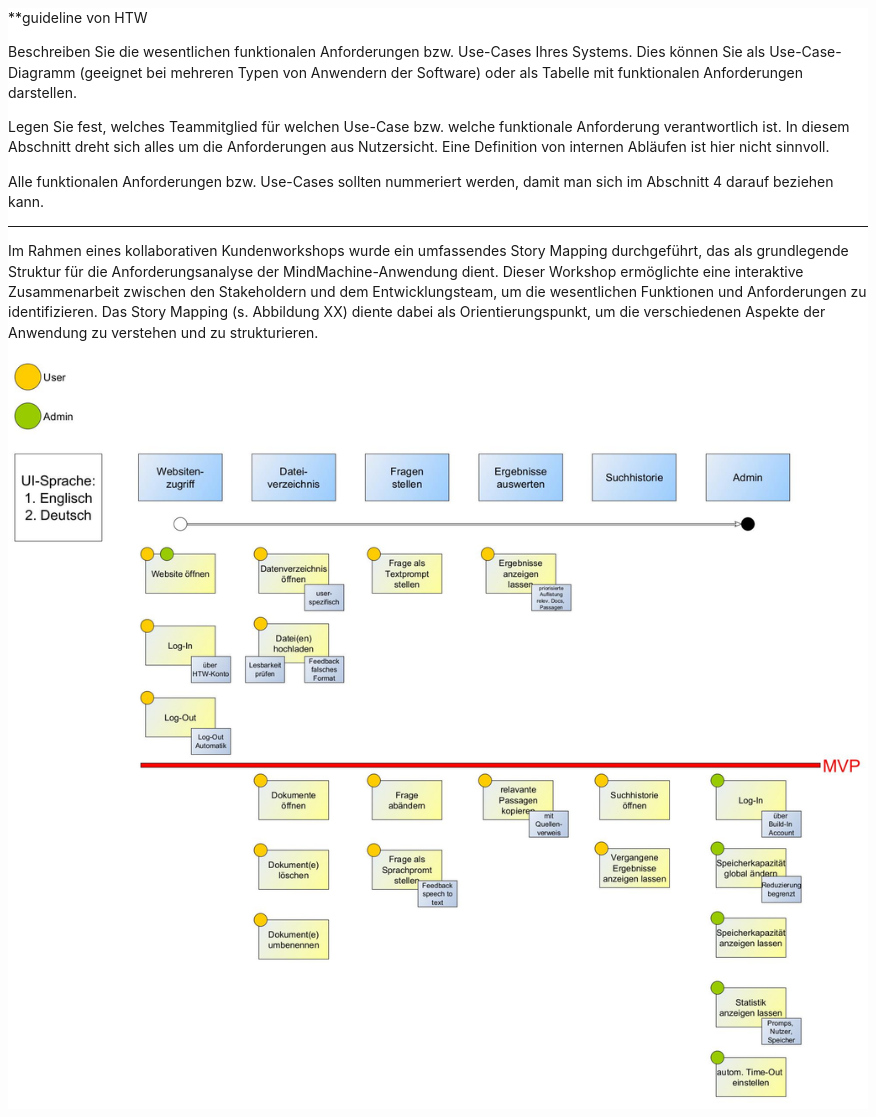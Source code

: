 **guideline von HTW

Beschreiben Sie die wesentlichen funktionalen Anforderungen bzw. Use-Cases Ihres Systems. Dies können Sie als Use-Case-Diagramm (geeignet bei mehreren Typen von Anwendern der Software) oder als Tabelle mit funktionalen Anforderungen darstellen. 

Legen Sie fest, welches Teammitglied für welchen Use-Case bzw. welche funktionale Anforderung verantwortlich ist. In diesem Abschnitt dreht sich alles um die Anforderungen aus Nutzersicht. Eine Definition von internen Abläufen ist hier nicht sinnvoll.  

Alle funktionalen Anforderungen bzw. Use-Cases sollten nummeriert werden, damit man sich im Abschnitt 4 darauf beziehen kann. 

---

Im Rahmen eines kollaborativen Kundenworkshops wurde ein umfassendes Story Mapping durchgeführt, das als grundlegende Struktur für die Anforderungsanalyse der MindMachine-Anwendung dient. Dieser Workshop ermöglichte eine interaktive Zusammenarbeit zwischen den Stakeholdern und dem Entwicklungsteam, um die wesentlichen Funktionen und Anforderungen zu identifizieren. Das Story Mapping (s. Abbildung XX) diente dabei als Orientierungspunkt, um die verschiedenen Aspekte der Anwendung zu verstehen und zu strukturieren.

  

![Story Mapping Diagramm](Documentation/assets/20231118_Story_Mapping_DiaWIP.jpg)
